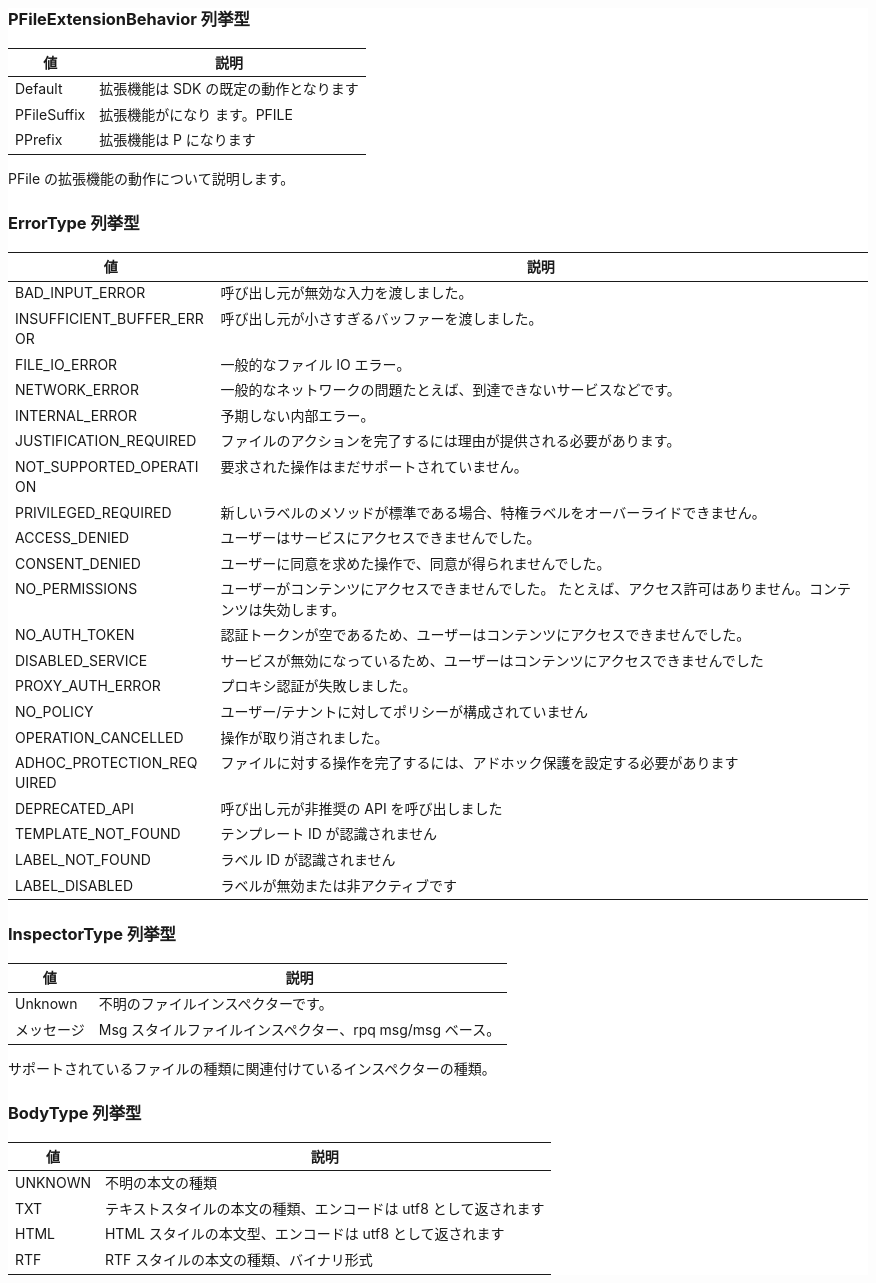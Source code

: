 ### <a name="pfileextensionbehavior-enum"></a>PFileExtensionBehavior 列挙型
値                         | 説明                                
--------------------------------|---------------------------------------------
Default            | 拡張機能は SDK の既定の動作となります
PFileSuffix            | 拡張機能がになり <EXT> ます。PFILE
PPrefix            | 拡張機能は P になります<EXT>

PFile の拡張機能の動作について説明します。
  
### <a name="errortype-enum"></a>ErrorType 列挙型
値                         | 説明                                
--------------------------------|---------------------------------------------
BAD_INPUT_ERROR            | 呼び出し元が無効な入力を渡しました。
INSUFFICIENT_BUFFER_ERROR            | 呼び出し元が小さすぎるバッファーを渡しました。
FILE_IO_ERROR            | 一般的なファイル IO エラー。
NETWORK_ERROR            | 一般的なネットワークの問題たとえば、到達できないサービスなどです。
INTERNAL_ERROR            | 予期しない内部エラー。
JUSTIFICATION_REQUIRED            | ファイルのアクションを完了するには理由が提供される必要があります。
NOT_SUPPORTED_OPERATION            | 要求された操作はまだサポートされていません。
PRIVILEGED_REQUIRED            | 新しいラベルのメソッドが標準である場合、特権ラベルをオーバーライドできません。
ACCESS_DENIED            | ユーザーはサービスにアクセスできませんでした。
CONSENT_DENIED            | ユーザーに同意を求めた操作で、同意が得られませんでした。
NO_PERMISSIONS            | ユーザーがコンテンツにアクセスできませんでした。 たとえば、アクセス許可はありません。コンテンツは失効します。
NO_AUTH_TOKEN            | 認証トークンが空であるため、ユーザーはコンテンツにアクセスできませんでした。
DISABLED_SERVICE            | サービスが無効になっているため、ユーザーはコンテンツにアクセスできませんでした
PROXY_AUTH_ERROR            | プロキシ認証が失敗しました。
NO_POLICY            | ユーザー/テナントに対してポリシーが構成されていません
OPERATION_CANCELLED            | 操作が取り消されました。
ADHOC_PROTECTION_REQUIRED            | ファイルに対する操作を完了するには、アドホック保護を設定する必要があります
DEPRECATED_API            | 呼び出し元が非推奨の API を呼び出しました
TEMPLATE_NOT_FOUND            | テンプレート ID が認識されません
LABEL_NOT_FOUND            | ラベル ID が認識されません
LABEL_DISABLED            | ラベルが無効または非アクティブです
  
### <a name="inspectortype-enum"></a>InspectorType 列挙型
値                         | 説明                                
--------------------------------|---------------------------------------------
Unknown            | 不明のファイルインスペクターです。
メッセージ            | Msg スタイルファイルインスペクター、rpq msg/msg ベース。

サポートされているファイルの種類に関連付けているインスペクターの種類。
  
### <a name="bodytype-enum"></a>BodyType 列挙型
値                         | 説明                                
--------------------------------|---------------------------------------------
UNKNOWN            | 不明の本文の種類
TXT            | テキストスタイルの本文の種類、エンコードは utf8 として返されます
HTML            | HTML スタイルの本文型、エンコードは utf8 として返されます
RTF            | RTF スタイルの本文の種類、バイナリ形式
